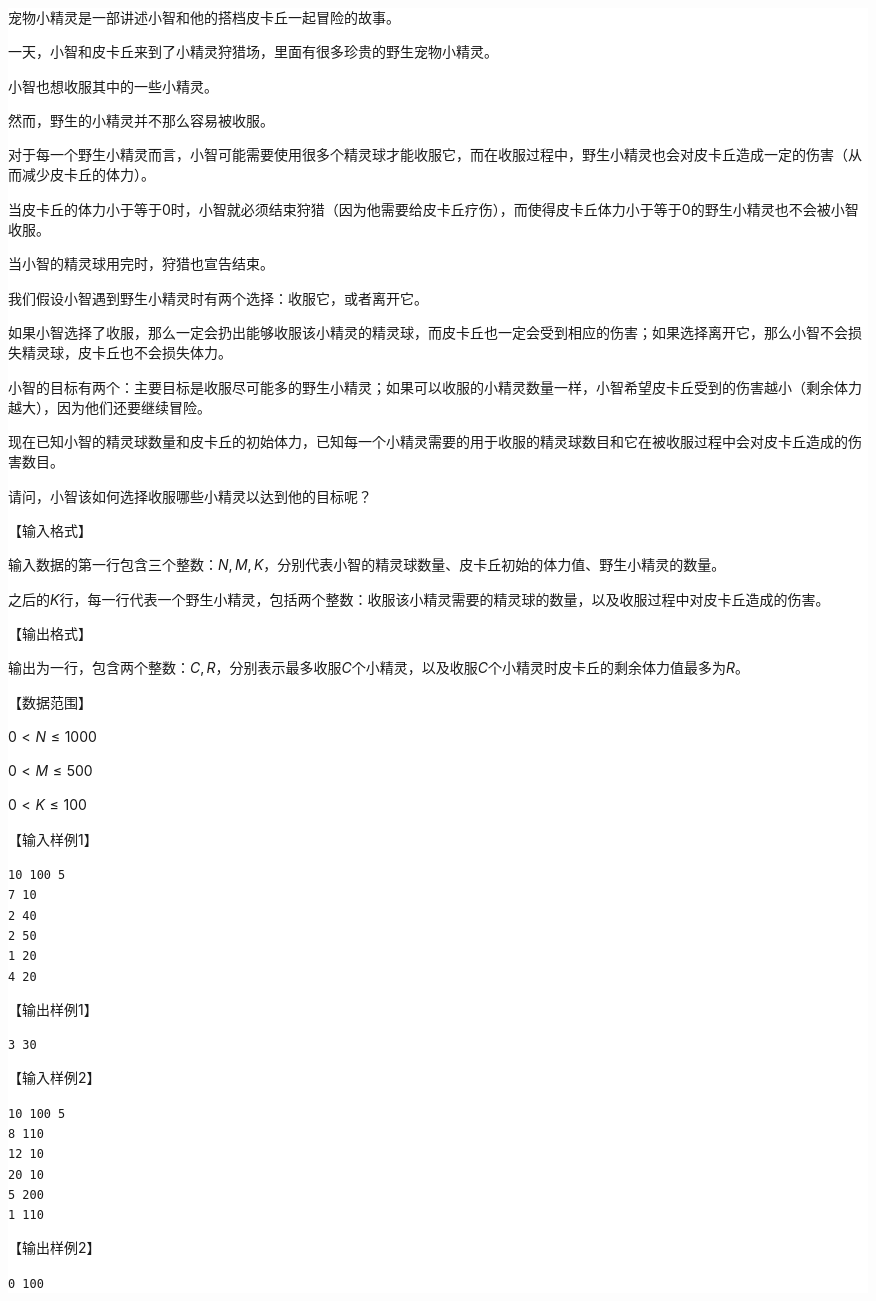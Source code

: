 宠物小精灵是一部讲述小智和他的搭档皮卡丘一起冒险的故事。

一天，小智和皮卡丘来到了小精灵狩猎场，里面有很多珍贵的野生宠物小精灵。

小智也想收服其中的一些小精灵。

然而，野生的小精灵并不那么容易被收服。

对于每一个野生小精灵而言，小智可能需要使用很多个精灵球才能收服它，而在收服过程中，野生小精灵也会对皮卡丘造成一定的伤害（从而减少皮卡丘的体力）。

当皮卡丘的体力小于等于$0$时，小智就必须结束狩猎（因为他需要给皮卡丘疗伤），而使得皮卡丘体力小于等于$0$的野生小精灵也不会被小智收服。

当小智的精灵球用完时，狩猎也宣告结束。

我们假设小智遇到野生小精灵时有两个选择：收服它，或者离开它。

如果小智选择了收服，那么一定会扔出能够收服该小精灵的精灵球，而皮卡丘也一定会受到相应的伤害；如果选择离开它，那么小智不会损失精灵球，皮卡丘也不会损失体力。

小智的目标有两个：主要目标是收服尽可能多的野生小精灵；如果可以收服的小精灵数量一样，小智希望皮卡丘受到的伤害越小（剩余体力越大），因为他们还要继续冒险。

现在已知小智的精灵球数量和皮卡丘的初始体力，已知每一个小精灵需要的用于收服的精灵球数目和它在被收服过程中会对皮卡丘造成的伤害数目。

请问，小智该如何选择收服哪些小精灵以达到他的目标呢？

【输入格式】

输入数据的第一行包含三个整数：$N,M,K$，分别代表小智的精灵球数量、皮卡丘初始的体力值、野生小精灵的数量。

之后的$K$行，每一行代表一个野生小精灵，包括两个整数：收服该小精灵需要的精灵球的数量，以及收服过程中对皮卡丘造成的伤害。

【输出格式】

输出为一行，包含两个整数：$C,R$，分别表示最多收服$C$个小精灵，以及收服$C$个小精灵时皮卡丘的剩余体力值最多为$R$。

【数据范围】

$0<N≤1000$

$0<M≤500$

$0<K≤100$

【输入样例1】
```
10 100 5
7 10
2 40
2 50
1 20
4 20
```
【输出样例1】
```
3 30
```
【输入样例2】
```
10 100 5
8 110
12 10
20 10
5 200
1 110
```
【输出样例2】
```
0 100
```
